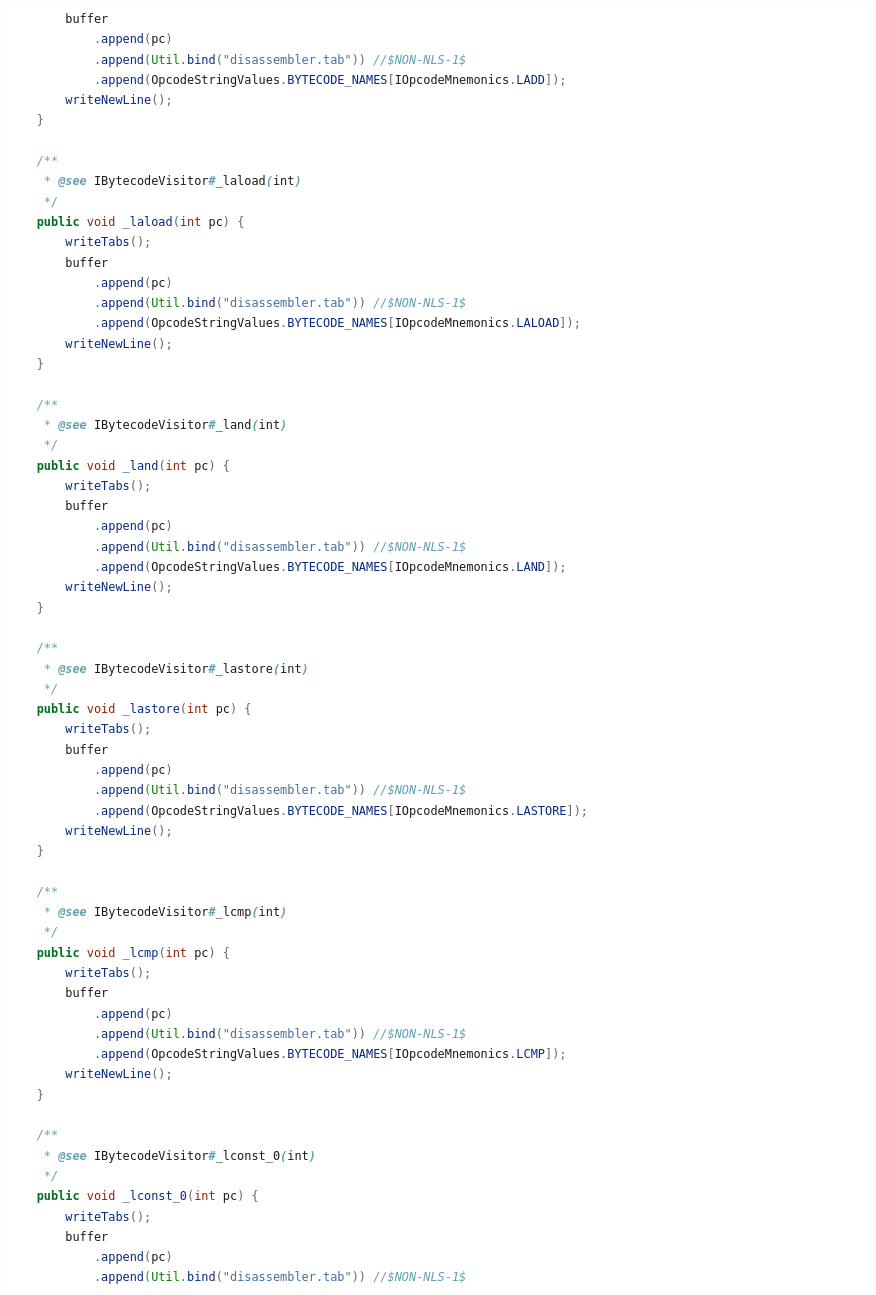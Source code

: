 ```java
		buffer
			.append(pc)
			.append(Util.bind("disassembler.tab")) //$NON-NLS-1$
			.append(OpcodeStringValues.BYTECODE_NAMES[IOpcodeMnemonics.LADD]);
		writeNewLine();
	}

	/**
	 * @see IBytecodeVisitor#_laload(int)
	 */
	public void _laload(int pc) {
		writeTabs();
		buffer
			.append(pc)
			.append(Util.bind("disassembler.tab")) //$NON-NLS-1$
			.append(OpcodeStringValues.BYTECODE_NAMES[IOpcodeMnemonics.LALOAD]);
		writeNewLine();
	}

	/**
	 * @see IBytecodeVisitor#_land(int)
	 */
	public void _land(int pc) {
		writeTabs();
		buffer
			.append(pc)
			.append(Util.bind("disassembler.tab")) //$NON-NLS-1$
			.append(OpcodeStringValues.BYTECODE_NAMES[IOpcodeMnemonics.LAND]);
		writeNewLine();
	}

	/**
	 * @see IBytecodeVisitor#_lastore(int)
	 */
	public void _lastore(int pc) {
		writeTabs();
		buffer
			.append(pc)
			.append(Util.bind("disassembler.tab")) //$NON-NLS-1$
			.append(OpcodeStringValues.BYTECODE_NAMES[IOpcodeMnemonics.LASTORE]);
		writeNewLine();
	}

	/**
	 * @see IBytecodeVisitor#_lcmp(int)
	 */
	public void _lcmp(int pc) {
		writeTabs();
		buffer
			.append(pc)
			.append(Util.bind("disassembler.tab")) //$NON-NLS-1$
			.append(OpcodeStringValues.BYTECODE_NAMES[IOpcodeMnemonics.LCMP]);
		writeNewLine();
	}

	/**
	 * @see IBytecodeVisitor#_lconst_0(int)
	 */
	public void _lconst_0(int pc) {
		writeTabs();
		buffer
			.append(pc)
			.append(Util.bind("disassembler.tab")) //$NON-NLS-1$
```